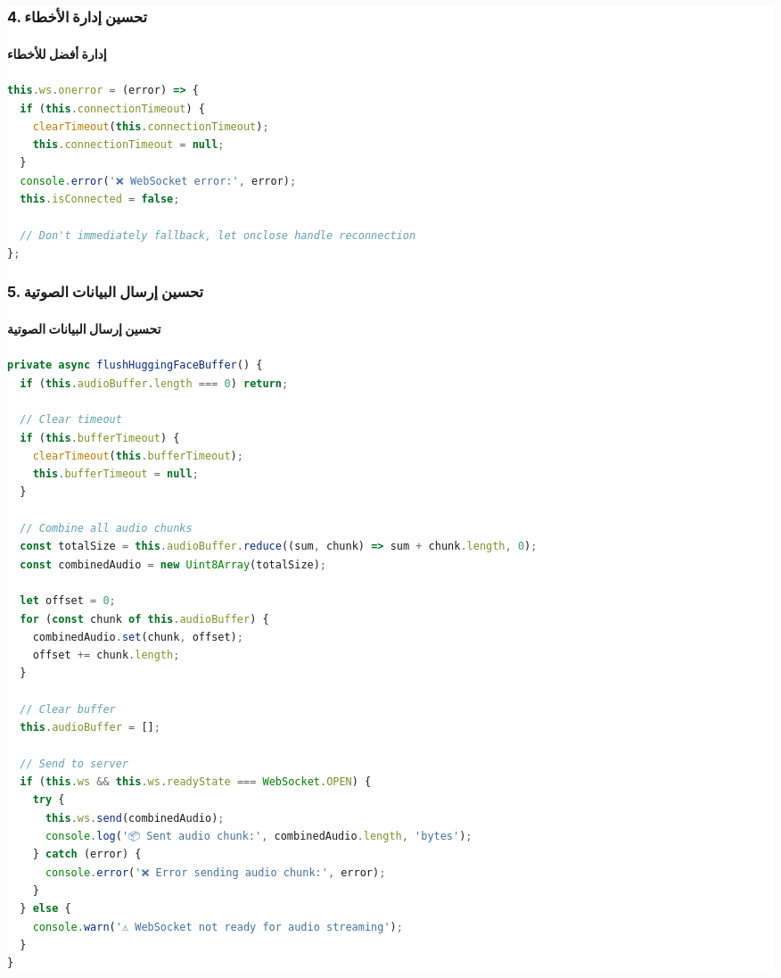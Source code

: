 ### 4. **تحسين إدارة الأخطاء**

#### إدارة أفضل للأخطاء
```typescript
this.ws.onerror = (error) => {
  if (this.connectionTimeout) {
    clearTimeout(this.connectionTimeout);
    this.connectionTimeout = null;
  }
  console.error('❌ WebSocket error:', error);
  this.isConnected = false;
  
  // Don't immediately fallback, let onclose handle reconnection
};
```

### 5. **تحسين إرسال البيانات الصوتية**

#### تحسين إرسال البيانات الصوتية
```typescript
private async flushHuggingFaceBuffer() {
  if (this.audioBuffer.length === 0) return;
  
  // Clear timeout
  if (this.bufferTimeout) {
    clearTimeout(this.bufferTimeout);
    this.bufferTimeout = null;
  }
  
  // Combine all audio chunks
  const totalSize = this.audioBuffer.reduce((sum, chunk) => sum + chunk.length, 0);
  const combinedAudio = new Uint8Array(totalSize);
  
  let offset = 0;
  for (const chunk of this.audioBuffer) {
    combinedAudio.set(chunk, offset);
    offset += chunk.length;
  }
  
  // Clear buffer
  this.audioBuffer = [];
  
  // Send to server
  if (this.ws && this.ws.readyState === WebSocket.OPEN) {
    try {
      this.ws.send(combinedAudio);
      console.log('📦 Sent audio chunk:', combinedAudio.length, 'bytes');
    } catch (error) {
      console.error('❌ Error sending audio chunk:', error);
    }
  } else {
    console.warn('⚠️ WebSocket not ready for audio streaming');
  }
}
```

